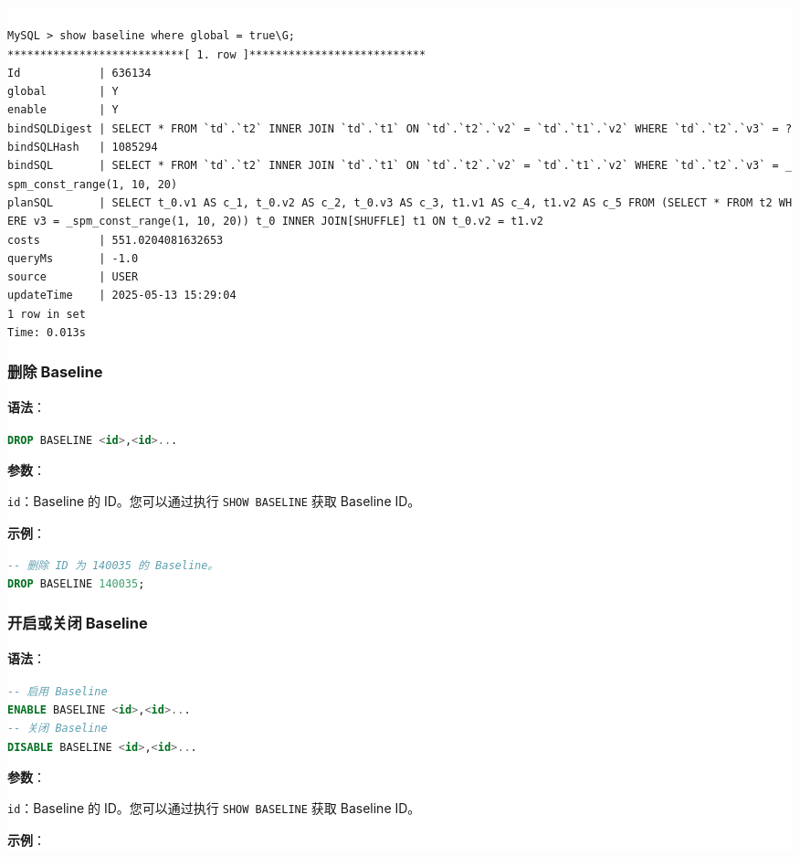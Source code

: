 ```Plain

MySQL > show baseline where global = true\G;
***************************[ 1. row ]***************************
Id            | 636134
global        | Y
enable        | Y
bindSQLDigest | SELECT * FROM `td`.`t2` INNER JOIN `td`.`t1` ON `td`.`t2`.`v2` = `td`.`t1`.`v2` WHERE `td`.`t2`.`v3` = ?
bindSQLHash   | 1085294
bindSQL       | SELECT * FROM `td`.`t2` INNER JOIN `td`.`t1` ON `td`.`t2`.`v2` = `td`.`t1`.`v2` WHERE `td`.`t2`.`v3` = _spm_const_range(1, 10, 20)
planSQL       | SELECT t_0.v1 AS c_1, t_0.v2 AS c_2, t_0.v3 AS c_3, t1.v1 AS c_4, t1.v2 AS c_5 FROM (SELECT * FROM t2 WHERE v3 = _spm_const_range(1, 10, 20)) t_0 INNER JOIN[SHUFFLE] t1 ON t_0.v2 = t1.v2
costs         | 551.0204081632653
queryMs       | -1.0
source        | USER
updateTime    | 2025-05-13 15:29:04
1 row in set
Time: 0.013s
```

### 删除 Baseline

**语法**：

```SQL
DROP BASELINE <id>,<id>...
```

**参数**：

`id`：Baseline 的 ID。您可以通过执行 `SHOW BASELINE` 获取 Baseline ID。

**示例**：

```SQL
-- 删除 ID 为 140035 的 Baseline。
DROP BASELINE 140035;
```

### 开启或关闭 Baseline
**语法**：

```SQL
-- 启用 Baseline
ENABLE BASELINE <id>,<id>...
-- 关闭 Baseline
DISABLE BASELINE <id>,<id>...
```

**参数**：

`id`：Baseline 的 ID。您可以通过执行 `SHOW BASELINE` 获取 Baseline ID。

**示例**：
